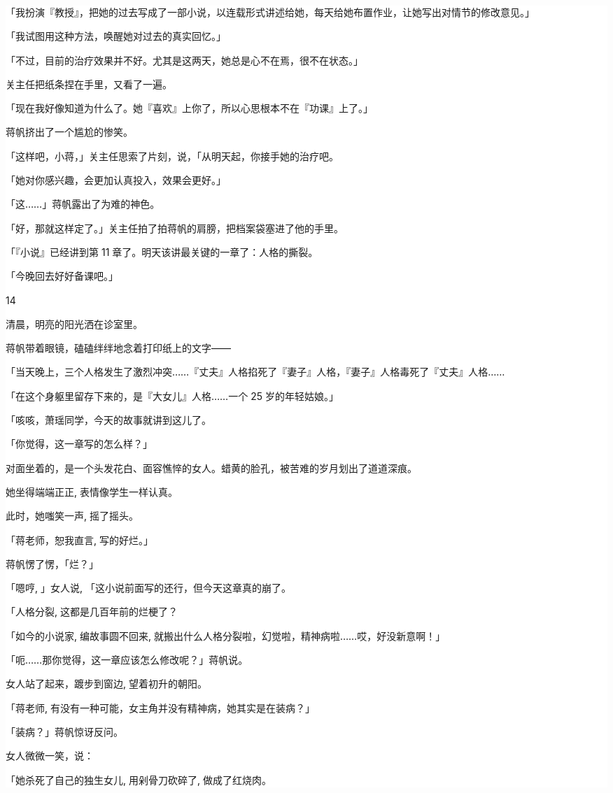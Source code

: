 「我扮演『教授』，把她的过去写成了一部小说，以连载形式讲述给她，每天给她布置作业，让她写出对情节的修改意见。」

「我试图用这种方法，唤醒她对过去的真实回忆。」

「不过，目前的治疗效果并不好。尤其是这两天，她总是心不在焉，很不在状态。」

关主任把纸条捏在手里，又看了一遍。

「现在我好像知道为什么了。她『喜欢』上你了，所以心思根本不在『功课』上了。」

蒋帆挤出了一个尴尬的惨笑。

「这样吧，小蒋，」关主任思索了片刻，说，「从明天起，你接手她的治疗吧。

「她对你感兴趣，会更加认真投入，效果会更好。」

「这……」蒋帆露出了为难的神色。

「好，那就这样定了。」关主任拍了拍蒋帆的肩膀，把档案袋塞进了他的手里。

「『小说』已经讲到第 11 章了。明天该讲最关键的一章了：人格的撕裂。

「今晚回去好好备课吧。」

14

清晨，明亮的阳光洒在诊室里。

蒋帆带着眼镜，磕磕绊绊地念着打印纸上的文字——

「当天晚上，三个人格发生了激烈冲突……『丈夫』人格掐死了『妻子』人格，『妻子』人格毒死了『丈夫』人格……

「在这个身躯里留存下来的，是『大女儿』人格……一个 25 岁的年轻姑娘。」

「咳咳，萧瑶同学，今天的故事就讲到这儿了。

「你觉得，这一章写的怎么样？」

对面坐着的，是一个头发花白、面容憔悴的女人。蜡黄的脸孔，被苦难的岁月划出了道道深痕。

她坐得端端正正, 表情像学生一样认真。

此时，她嗤笑一声, 摇了摇头。

「蒋老师，恕我直言, 写的好烂。」

蒋帆愣了愣，「烂？」

「嗯哼, 」女人说, 「这小说前面写的还行，但今天这章真的崩了。

「人格分裂, 这都是几百年前的烂梗了？

「如今的小说家, 编故事圆不回来, 就搬出什么人格分裂啦，幻觉啦，精神病啦……哎，好没新意啊！」

「呃……那你觉得，这一章应该怎么修改呢？」蒋帆说。

女人站了起来，踱步到窗边, 望着初升的朝阳。

「蒋老师, 有没有一种可能，女主角并没有精神病，她其实是在装病？」

「装病？」蒋帆惊讶反问。

女人微微一笑，说：

「她杀死了自己的独生女儿, 用剁骨刀砍碎了, 做成了红烧肉。
